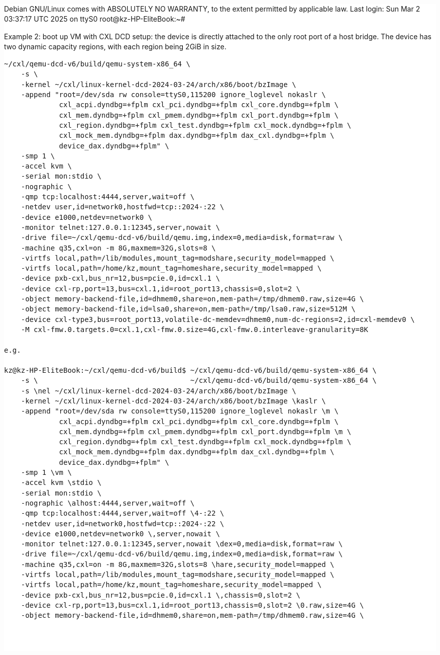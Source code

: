 Debian GNU/Linux comes with ABSOLUTELY NO WARRANTY, to the extent
permitted by applicable law.
Last login: Sun Mar  2 03:37:17 UTC 2025 on ttyS0
root@kz-HP-EliteBook:~#

</pre>

Example 2: boot up VM with CXL DCD setup: the device is directly attached to the only root port of a host bridge. The device has two dynamic capacity regions, with each region being 2GiB in size.
<pre>
~/cxl/qemu-dcd-v6/build/qemu-system-x86_64 \
    -s \
    -kernel ~/cxl/linux-kernel-dcd-2024-03-24/arch/x86/boot/bzImage \
    -append "root=/dev/sda rw console=ttyS0,115200 ignore_loglevel nokaslr \
             cxl_acpi.dyndbg=+fplm cxl_pci.dyndbg=+fplm cxl_core.dyndbg=+fplm \
             cxl_mem.dyndbg=+fplm cxl_pmem.dyndbg=+fplm cxl_port.dyndbg=+fplm \
             cxl_region.dyndbg=+fplm cxl_test.dyndbg=+fplm cxl_mock.dyndbg=+fplm \
             cxl_mock_mem.dyndbg=+fplm dax.dyndbg=+fplm dax_cxl.dyndbg=+fplm \
             device_dax.dyndbg=+fplm" \
    -smp 1 \
    -accel kvm \
    -serial mon:stdio \
    -nographic \
    -qmp tcp:localhost:4444,server,wait=off \
    -netdev user,id=network0,hostfwd=tcp::2024-:22 \
    -device e1000,netdev=network0 \
    -monitor telnet:127.0.0.1:12345,server,nowait \
    -drive file=~/cxl/qemu-dcd-v6/build/qemu.img,index=0,media=disk,format=raw \
    -machine q35,cxl=on -m 8G,maxmem=32G,slots=8 \
    -virtfs local,path=/lib/modules,mount_tag=modshare,security_model=mapped \
    -virtfs local,path=/home/kz,mount_tag=homeshare,security_model=mapped \
    -device pxb-cxl,bus_nr=12,bus=pcie.0,id=cxl.1 \
    -device cxl-rp,port=13,bus=cxl.1,id=root_port13,chassis=0,slot=2 \
    -object memory-backend-file,id=dhmem0,share=on,mem-path=/tmp/dhmem0.raw,size=4G \
    -object memory-backend-file,id=lsa0,share=on,mem-path=/tmp/lsa0.raw,size=512M \
    -device cxl-type3,bus=root_port13,volatile-dc-memdev=dhmem0,num-dc-regions=2,id=cxl-memdev0 \
    -M cxl-fmw.0.targets.0=cxl.1,cxl-fmw.0.size=4G,cxl-fmw.0.interleave-granularity=8K

e.g.

kz@kz-HP-EliteBook:~/cxl/qemu-dcd-v6/build$ ~/cxl/qemu-dcd-v6/build/qemu-system-x86_64 \
    -s \                                    ~/cxl/qemu-dcd-v6/build/qemu-system-x86_64 \
    -s \nel ~/cxl/linux-kernel-dcd-2024-03-24/arch/x86/boot/bzImage \
    -kernel ~/cxl/linux-kernel-dcd-2024-03-24/arch/x86/boot/bzImage \kaslr \
    -append "root=/dev/sda rw console=ttyS0,115200 ignore_loglevel nokaslr \m \
             cxl_acpi.dyndbg=+fplm cxl_pci.dyndbg=+fplm cxl_core.dyndbg=+fplm \
             cxl_mem.dyndbg=+fplm cxl_pmem.dyndbg=+fplm cxl_port.dyndbg=+fplm \m \
             cxl_region.dyndbg=+fplm cxl_test.dyndbg=+fplm cxl_mock.dyndbg=+fplm \
             cxl_mock_mem.dyndbg=+fplm dax.dyndbg=+fplm dax_cxl.dyndbg=+fplm \
             device_dax.dyndbg=+fplm" \
    -smp 1 \vm \
    -accel kvm \stdio \
    -serial mon:stdio \
    -nographic \alhost:4444,server,wait=off \
    -qmp tcp:localhost:4444,server,wait=off \4-:22 \
    -netdev user,id=network0,hostfwd=tcp::2024-:22 \
    -device e1000,netdev=network0 \,server,nowait \
    -monitor telnet:127.0.0.1:12345,server,nowait \dex=0,media=disk,format=raw \
    -drive file=~/cxl/qemu-dcd-v6/build/qemu.img,index=0,media=disk,format=raw \
    -machine q35,cxl=on -m 8G,maxmem=32G,slots=8 \hare,security_model=mapped \
    -virtfs local,path=/lib/modules,mount_tag=modshare,security_model=mapped \
    -virtfs local,path=/home/kz,mount_tag=homeshare,security_model=mapped \
    -device pxb-cxl,bus_nr=12,bus=pcie.0,id=cxl.1 \,chassis=0,slot=2 \
    -device cxl-rp,port=13,bus=cxl.1,id=root_port13,chassis=0,slot=2 \0.raw,size=4G \
    -object memory-backend-file,id=dhmem0,share=on,mem-path=/tmp/dhmem0.raw,size=4G \